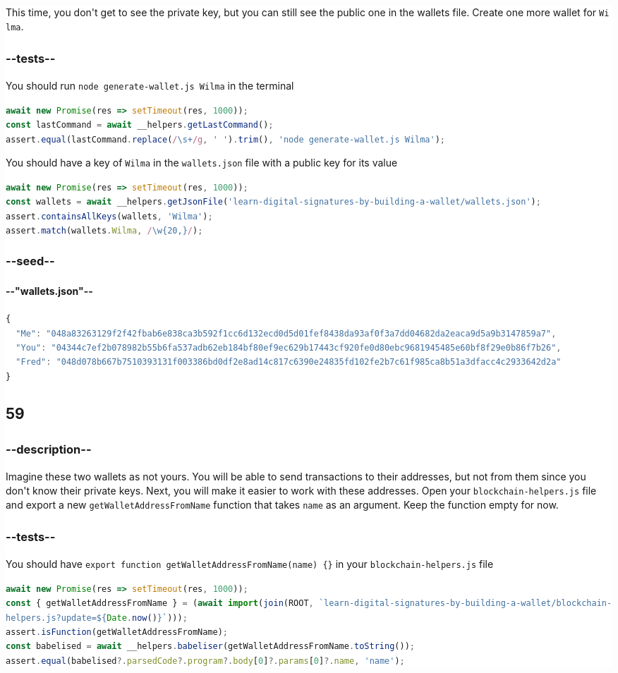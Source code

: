 This time, you don't get to see the private key, but you can still see the public one in the wallets file. Create one more wallet for `Wilma`.

### --tests--

You should run `node generate-wallet.js Wilma` in the terminal

```js
await new Promise(res => setTimeout(res, 1000));
const lastCommand = await __helpers.getLastCommand();
assert.equal(lastCommand.replace(/\s+/g, ' ').trim(), 'node generate-wallet.js Wilma');
```

You should have a key of `Wilma` in the `wallets.json` file with a public key for its value

```js
await new Promise(res => setTimeout(res, 1000));
const wallets = await __helpers.getJsonFile('learn-digital-signatures-by-building-a-wallet/wallets.json');
assert.containsAllKeys(wallets, 'Wilma');
assert.match(wallets.Wilma, /\w{20,}/);
```

### --seed--

#### --"wallets.json"--

```js
{
  "Me": "048a83263129f2f42fbab6e838ca3b592f1cc6d132ecd0d5d01fef8438da93af0f3a7dd04682da2eaca9d5a9b3147859a7",
  "You": "04344c7ef2b078982b55b6fa537adb62eb184bf80ef9ec629b17443cf920fe0d80ebc9681945485e60bf8f29e0b86f7b26",
  "Fred": "048d078b667b7510393131f003386bd0df2e8ad14c817c6390e24835fd102fe2b7c61f985ca8b51a3dfacc4c2933642d2a"
}
```

## 59

### --description--

Imagine these two wallets as not yours. You will be able to send transactions to their addresses, but not from them since you don't know their private keys. Next, you will make it easier to work with these addresses. Open your `blockchain-helpers.js` file and export a new `getWalletAddressFromName` function that takes `name` as an argument. Keep the function empty for now.

### --tests--

You should have `export function getWalletAddressFromName(name) {}` in your `blockchain-helpers.js` file

```js
await new Promise(res => setTimeout(res, 1000));
const { getWalletAddressFromName } = (await import(join(ROOT, `learn-digital-signatures-by-building-a-wallet/blockchain-helpers.js?update=${Date.now()}`)));
assert.isFunction(getWalletAddressFromName);
const babelised = await __helpers.babeliser(getWalletAddressFromName.toString());
assert.equal(babelised?.parsedCode?.program?.body[0]?.params[0]?.name, 'name');
```

